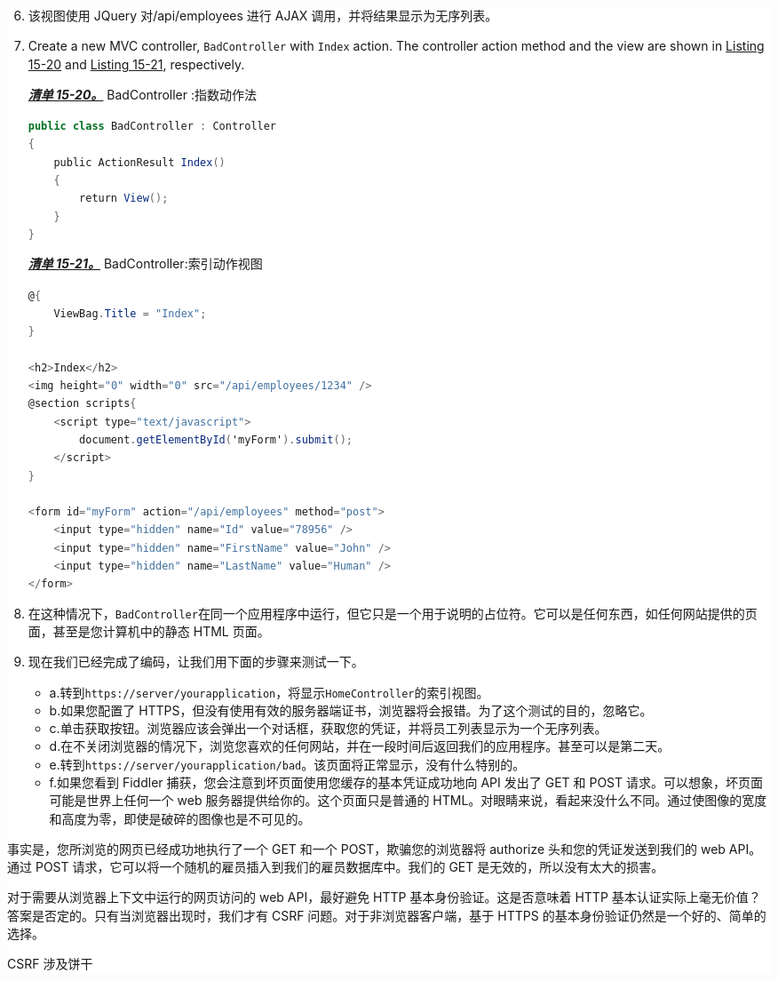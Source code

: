 6.  该视图使用 JQuery 对/api/employees 进行 AJAX 调用，并将结果显示为无序列表。
7.  Create a new MVC controller, `BadController` with `Index` action. The controller action method and the view are shown in [Listing 15-20](#list20) and [Listing 15-21](#list21), respectively.

    [***清单 15-20。***](#_list20) BadController :指数动作法

    ```cs
    public class BadController : Controller
    {
        public ActionResult Index()
        {
            return View();
        }
    }
    ```

    [***清单 15-21。***](#_list21) BadController:索引动作视图

    ```cs
    @{
        ViewBag.Title = "Index";
    }

    <h2>Index</h2>
    <img height="0" width="0" src="/api/employees/1234" />
    @section scripts{
        <script type="text/javascript">
            document.getElementById('myForm').submit();
        </script>
    }

    <form id="myForm" action="/api/employees" method="post">
        <input type="hidden" name="Id" value="78956" />
        <input type="hidden" name="FirstName" value="John" />
        <input type="hidden" name="LastName" value="Human" />
    </form>
    ```

8.  在这种情况下，`BadController`在同一个应用程序中运行，但它只是一个用于说明的占位符。它可以是任何东西，如任何网站提供的页面，甚至是您计算机中的静态 HTML 页面。
9.  现在我们已经完成了编码，让我们用下面的步骤来测试一下。
    *   a.转到`https://server/yourapplication`，将显示`HomeController`的索引视图。
    *   b.如果您配置了 HTTPS，但没有使用有效的服务器端证书，浏览器将会报错。为了这个测试的目的，忽略它。
    *   c.单击获取按钮。浏览器应该会弹出一个对话框，获取您的凭证，并将员工列表显示为一个无序列表。
    *   d.在不关闭浏览器的情况下，浏览您喜欢的任何网站，并在一段时间后返回我们的应用程序。甚至可以是第二天。
    *   e.转到`https://server/yourapplication/bad`。该页面将正常显示，没有什么特别的。
    *   f.如果您看到 Fiddler 捕获，您会注意到坏页面使用您缓存的基本凭证成功地向 API 发出了 GET 和 POST 请求。可以想象，坏页面可能是世界上任何一个 web 服务器提供给你的。这个页面只是普通的 HTML。对眼睛来说，看起来没什么不同。通过使图像的宽度和高度为零，即使是破碎的图像也是不可见的。

事实是，您所浏览的网页已经成功地执行了一个 GET 和一个 POST，欺骗您的浏览器将 authorize 头和您的凭证发送到我们的 web API。通过 POST 请求，它可以将一个随机的雇员插入到我们的雇员数据库中。我们的 GET 是无效的，所以没有太大的损害。

对于需要从浏览器上下文中运行的网页访问的 web API，最好避免 HTTP 基本身份验证。这是否意味着 HTTP 基本认证实际上毫无价值？答案是否定的。只有当浏览器出现时，我们才有 CSRF 问题。对于非浏览器客户端，基于 HTTPS 的基本身份验证仍然是一个好的、简单的选择。

CSRF 涉及饼干

